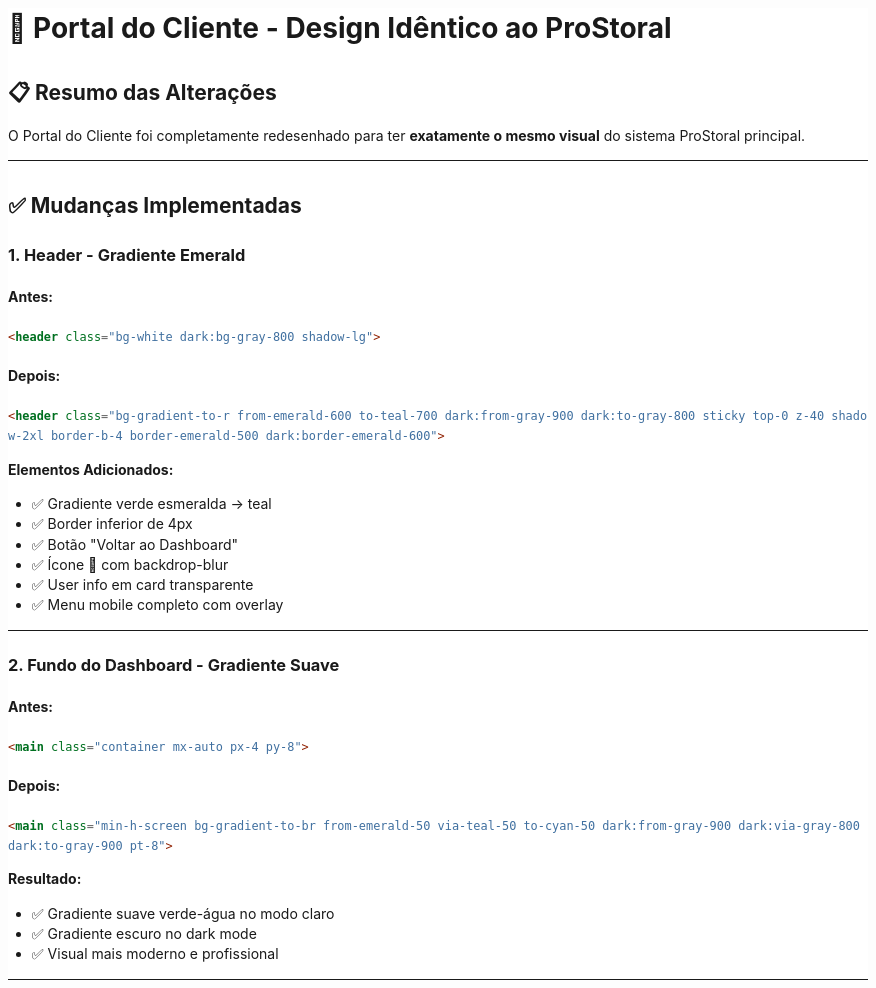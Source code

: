 # 🎨 Portal do Cliente - Design Idêntico ao ProStoral

## 📋 Resumo das Alterações

O Portal do Cliente foi completamente redesenhado para ter **exatamente o mesmo visual** do sistema ProStoral principal.

---

## ✅ Mudanças Implementadas

### **1. Header - Gradiente Emerald**

#### **Antes:**
```html
<header class="bg-white dark:bg-gray-800 shadow-lg">
```

#### **Depois:**
```html
<header class="bg-gradient-to-r from-emerald-600 to-teal-700 dark:from-gray-900 dark:to-gray-800 sticky top-0 z-40 shadow-2xl border-b-4 border-emerald-500 dark:border-emerald-600">
```

**Elementos Adicionados:**
- ✅ Gradiente verde esmeralda → teal
- ✅ Border inferior de 4px
- ✅ Botão "Voltar ao Dashboard"
- ✅ Ícone 🦷 com backdrop-blur
- ✅ User info em card transparente
- ✅ Menu mobile completo com overlay

---

### **2. Fundo do Dashboard - Gradiente Suave**

#### **Antes:**
```html
<main class="container mx-auto px-4 py-8">
```

#### **Depois:**
```html
<main class="min-h-screen bg-gradient-to-br from-emerald-50 via-teal-50 to-cyan-50 dark:from-gray-900 dark:via-gray-800 dark:to-gray-900 pt-8">
```

**Resultado:**
- ✅ Gradiente suave verde-água no modo claro
- ✅ Gradiente escuro no dark mode
- ✅ Visual mais moderno e profissional

---